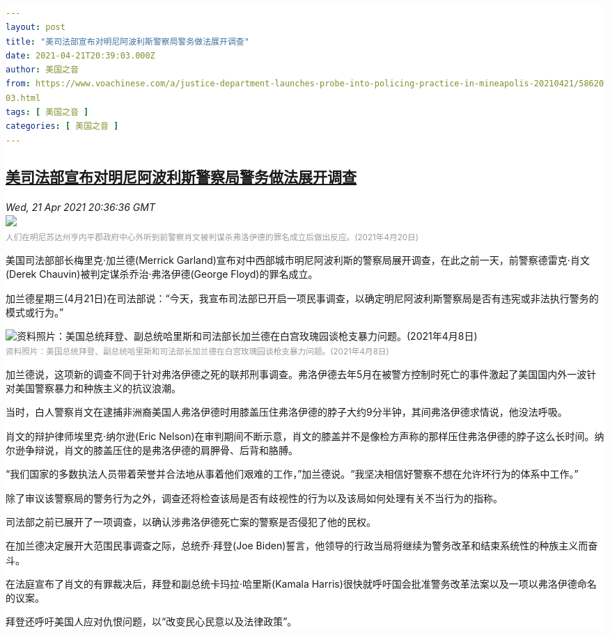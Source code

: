 ```yaml
---
layout: post
title: "美司法部宣布对明尼阿波利斯警察局警务做法展开调查"
date: 2021-04-21T20:39:03.000Z
author: 美国之音
from: https://www.voachinese.com/a/justice-department-launches-probe-into-policing-practice-in-mineapolis-20210421/5862003.html
tags: [ 美国之音 ]
categories: [ 美国之音 ]
---
```


[美司法部宣布对明尼阿波利斯警察局警务做法展开调查](https://www.voachinese.com/a/justice-department-launches-probe-into-policing-practice-in-mineapolis-20210421/5862003.html)
------

<div>
<div><i>Wed, 21 Apr 2021 20:36:36 GMT</i></div><img src="https://images.weserv.nl?url=gdb.voanews.com/41CB18C1-B396-4EF3-BEA2-A756549D1AF0_r1_s_w900.jpg" width="100%"><div><small style="color: #999;">人们在明尼苏达州亨内平郡政府中心外听到前警察肖文被判谋杀弗洛伊德的罪名成立后做出反应。(2021年4月20日)</small></div><p>美国司法部部长梅里克·加兰德(Merrick Garland)宣布对中西部城市明尼阿波利斯的警察局展开调查，在此之前一天，前警察德雷克·肖文(Derek Chauvin)被判定谋杀乔治·弗洛伊德(George Floyd)的罪名成立。</p><p>加兰德星期三(4月21日)在司法部说：“今天，我宣布司法部已开启一项民事调查，以确定明尼阿波利斯警察局是否有违宪或非法执行警务的模式或行为。”</p><div class="contentImage floatLeft" ><img  class="photo" src="https://images.weserv.nl?url=gdb.voanews.com/0A5B208C-8851-4374-8F1A-F9261ACC5190_w900.jpg" alt="资料照片：美国总统拜登、副总统哈里斯和司法部长加兰德在白宫玫瑰园谈枪支暴力问题。(2021年4月8日)" border="0"/><div><small style="color: #999;">资料照片：美国总统拜登、副总统哈里斯和司法部长加兰德在白宫玫瑰园谈枪支暴力问题。(2021年4月8日)</small></div></div><p>加兰德说，这项新的调查不同于针对弗洛伊德之死的联邦刑事调查。弗洛伊德去年5月在被警方控制时死亡的事件激起了美国国内外一波针对美国警察暴力和种族主义的抗议浪潮。</p><p>当时，白人警察肖文在逮捕非洲裔美国人弗洛伊德时用膝盖压住弗洛伊德的脖子大约9分半钟，其间弗洛伊德求情说，他没法呼吸。</p><p>肖文的辩护律师埃里克·纳尔逊(Eric Nelson)在审判期间不断示意，肖文的膝盖并不是像检方声称的那样压住弗洛伊德的脖子这么长时间。纳尔逊争辩说，肖文的膝盖压住的是弗洛伊德的肩胛骨、后背和胳膊。</p><p>“我们国家的多数执法人员带着荣誉并合法地从事着他们艰难的工作，”加兰德说。“我坚决相信好警察不想在允许坏行为的体系中工作。”</p><p>除了审议该警察局的警务行为之外，调查还将检查该局是否有歧视性的行为以及该局如何处理有关不当行为的指称。</p><p>司法部之前已展开了一项调查，以确认涉弗洛伊德死亡案的警察是否侵犯了他的民权。</p><p>在加兰德决定展开大范围民事调查之际，总统乔·拜登(Joe Biden)誓言，他领导的行政当局将继续为警务改革和结束系统性的种族主义而奋斗。</p><p>在法庭宣布了肖文的有罪裁决后，拜登和副总统卡玛拉·哈里斯(Kamala Harris)很快就呼吁国会批准警务改革法案以及一项以弗洛伊德命名的议案。</p><p>拜登还呼吁美国人应对仇恨问题，以“改变民心民意以及法律政策”。</p>
</div>

